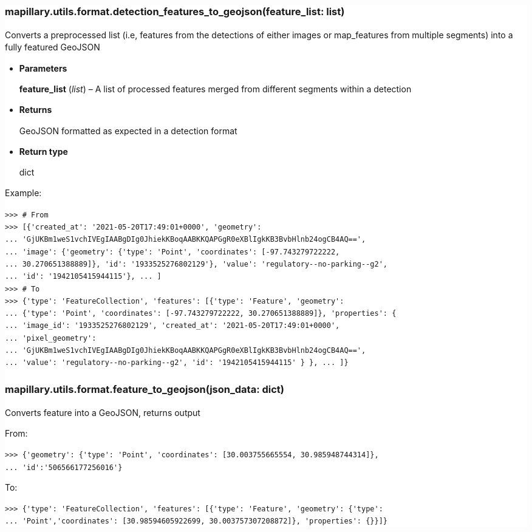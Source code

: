  
 ### mapillary.utils.format.detection_features_to_geojson(feature_list: list)
 Converts a preprocessed list (i.e, features from the detections of either images or
 map_features from multiple segments) into a fully featured GeoJSON
 
 
 * **Parameters**
 
     **feature_list** (*list*) – A list of processed features merged from different segments within a
     detection
 
 
 
 * **Returns**
 
     GeoJSON formatted as expected in a detection format
 
 
 
 * **Return type**
 
     dict
 
 
 Example:
 
 ```
 >>> # From
 >>> [{'created_at': '2021-05-20T17:49:01+0000', 'geometry':
 ... 'GjUKBm1weS1vchIVEgIAABgDIg0JhiekKBoqAABKKQAPGgR0eXBlIgkKB3BvbHlnb24ogCB4AQ==',
 ... 'image': {'geometry': {'type': 'Point', 'coordinates': [-97.743279722222,
 ... 30.270651388889]}, 'id': '1933525276802129'}, 'value': 'regulatory--no-parking--g2',
 ... 'id': '1942105415944115'}, ... ]
 >>> # To
 >>> {'type': 'FeatureCollection', 'features': [{'type': 'Feature', 'geometry':
 ... {'type': 'Point', 'coordinates': [-97.743279722222, 30.270651388889]}, 'properties': {
 ... 'image_id': '1933525276802129', 'created_at': '2021-05-20T17:49:01+0000',
 ... 'pixel_geometry':
 ... 'GjUKBm1weS1vchIVEgIAABgDIg0JhiekKBoqAABKKQAPGgR0eXBlIgkKB3BvbHlnb24ogCB4AQ==',
 ... 'value': 'regulatory--no-parking--g2', 'id': '1942105415944115' } }, ... ]}
 ```
 
 
 ### mapillary.utils.format.feature_to_geojson(json_data: dict)
 Converts feature into a GeoJSON, returns output
 
 From:
 
 ```
 >>> {'geometry': {'type': 'Point', 'coordinates': [30.003755665554, 30.985948744314]},
 ... 'id':'506566177256016'}
 ```
 
 To:
 
 ```
 >>> {'type': 'FeatureCollection', 'features': [{'type': 'Feature', 'geometry': {'type':
 ... 'Point','coordinates': [30.98594605922699, 30.003757307208872]}, 'properties': {}}]}
 ```
 